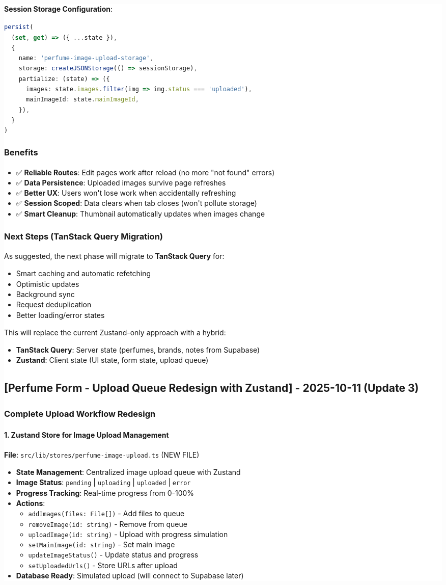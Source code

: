 **Session Storage Configuration**:
```typescript
persist(
  (set, get) => ({ ...state }),
  {
    name: 'perfume-image-upload-storage',
    storage: createJSONStorage(() => sessionStorage),
    partialize: (state) => ({
      images: state.images.filter(img => img.status === 'uploaded'),
      mainImageId: state.mainImageId,
    }),
  }
)
```

### Benefits

- ✅ **Reliable Routes**: Edit pages work after reload (no more "not found" errors)
- ✅ **Data Persistence**: Uploaded images survive page refreshes
- ✅ **Better UX**: Users won't lose work when accidentally refreshing
- ✅ **Session Scoped**: Data clears when tab closes (won't pollute storage)
- ✅ **Smart Cleanup**: Thumbnail automatically updates when images change

### Next Steps (TanStack Query Migration)

As suggested, the next phase will migrate to **TanStack Query** for:
- Smart caching and automatic refetching
- Optimistic updates
- Background sync
- Request deduplication
- Better loading/error states

This will replace the current Zustand-only approach with a hybrid:
- **TanStack Query**: Server state (perfumes, brands, notes from Supabase)
- **Zustand**: Client state (UI state, form state, upload queue)

## [Perfume Form - Upload Queue Redesign with Zustand] - 2025-10-11 (Update 3)

### Complete Upload Workflow Redesign

#### **1. Zustand Store for Image Upload Management**
**File**: `src/lib/stores/perfume-image-upload.ts` (NEW FILE)
- **State Management**: Centralized image upload queue with Zustand
- **Image Status**: `pending` | `uploading` | `uploaded` | `error`
- **Progress Tracking**: Real-time progress from 0-100%
- **Actions**:
  - `addImages(files: File[])` - Add files to queue
  - `removeImage(id: string)` - Remove from queue
  - `uploadImage(id: string)` - Upload with progress simulation
  - `setMainImage(id: string)` - Set main image
  - `updateImageStatus()` - Update status and progress
  - `setUploadedUrls()` - Store URLs after upload
- **Database Ready**: Simulated upload (will connect to Supabase later)
